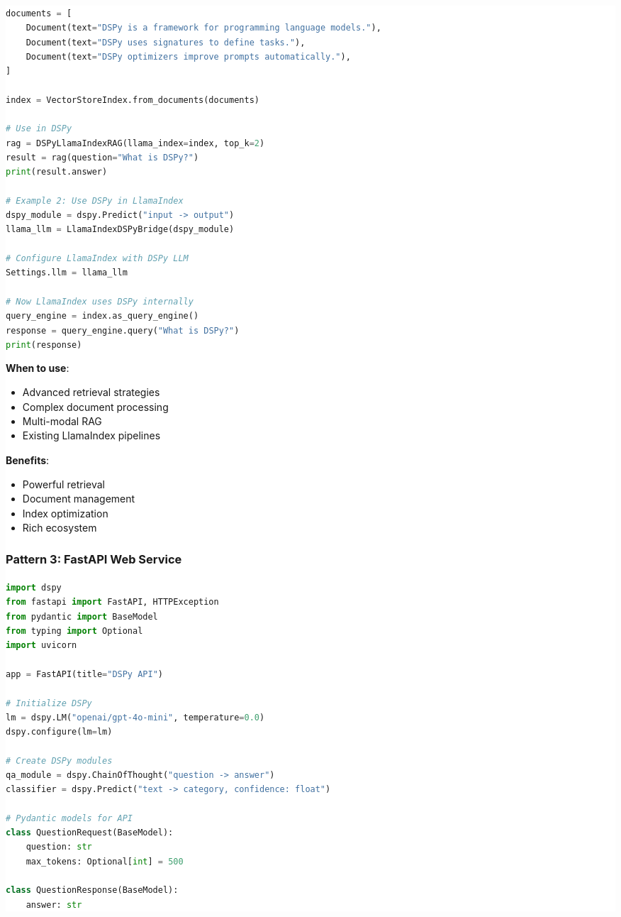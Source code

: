 ```python
documents = [
    Document(text="DSPy is a framework for programming language models."),
    Document(text="DSPy uses signatures to define tasks."),
    Document(text="DSPy optimizers improve prompts automatically."),
]

index = VectorStoreIndex.from_documents(documents)

# Use in DSPy
rag = DSPyLlamaIndexRAG(llama_index=index, top_k=2)
result = rag(question="What is DSPy?")
print(result.answer)

# Example 2: Use DSPy in LlamaIndex
dspy_module = dspy.Predict("input -> output")
llama_llm = LlamaIndexDSPyBridge(dspy_module)

# Configure LlamaIndex with DSPy LLM
Settings.llm = llama_llm

# Now LlamaIndex uses DSPy internally
query_engine = index.as_query_engine()
response = query_engine.query("What is DSPy?")
print(response)
```

**When to use**:
- Advanced retrieval strategies
- Complex document processing
- Multi-modal RAG
- Existing LlamaIndex pipelines

**Benefits**:
- Powerful retrieval
- Document management
- Index optimization
- Rich ecosystem

### Pattern 3: FastAPI Web Service

```python
import dspy
from fastapi import FastAPI, HTTPException
from pydantic import BaseModel
from typing import Optional
import uvicorn

app = FastAPI(title="DSPy API")

# Initialize DSPy
lm = dspy.LM("openai/gpt-4o-mini", temperature=0.0)
dspy.configure(lm=lm)

# Create DSPy modules
qa_module = dspy.ChainOfThought("question -> answer")
classifier = dspy.Predict("text -> category, confidence: float")

# Pydantic models for API
class QuestionRequest(BaseModel):
    question: str
    max_tokens: Optional[int] = 500

class QuestionResponse(BaseModel):
    answer: str
```